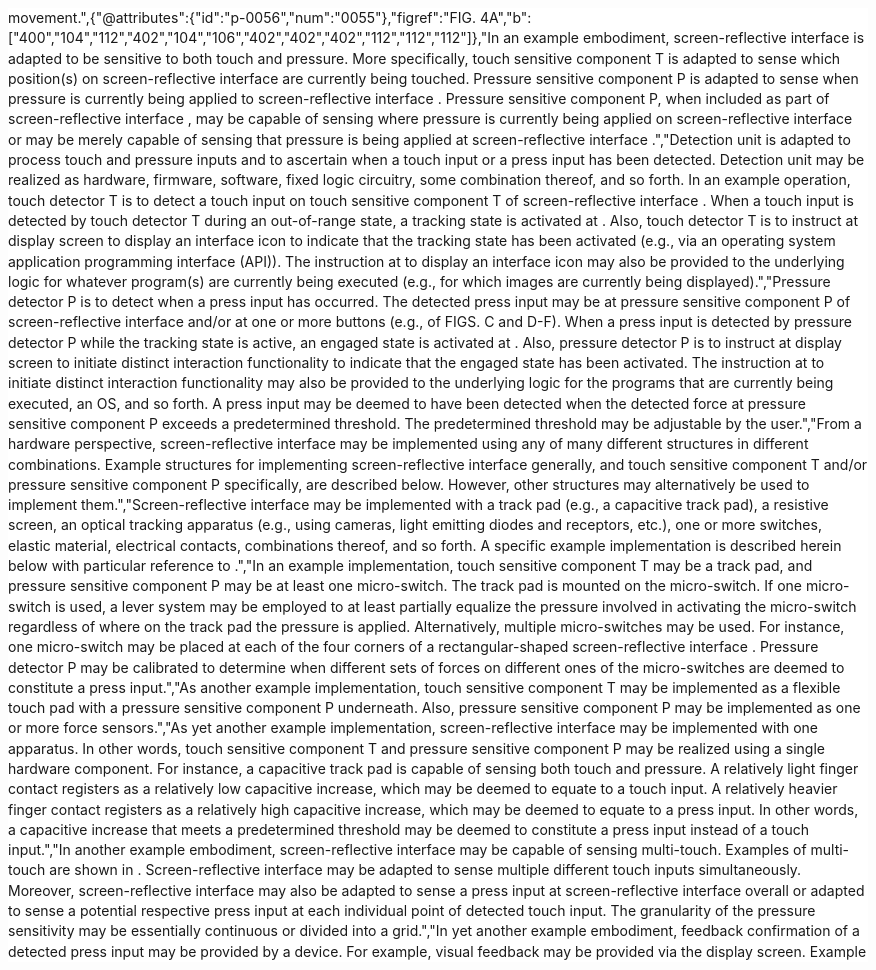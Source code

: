 movement.",{"@attributes":{"id":"p-0056","num":"0055"},"figref":"FIG. 4A","b":["400","104","112","402","104","106","402","402","402","112","112","112"]},"In an example embodiment, screen-reflective interface  is adapted to be sensitive to both touch and pressure. More specifically, touch sensitive component T is adapted to sense which position(s) on screen-reflective interface  are currently being touched. Pressure sensitive component P is adapted to sense when pressure is currently being applied to screen-reflective interface . Pressure sensitive component P, when included as part of screen-reflective interface , may be capable of sensing where pressure is currently being applied on screen-reflective interface  or may be merely capable of sensing that pressure is being applied at screen-reflective interface .","Detection unit  is adapted to process touch and pressure inputs and to ascertain when a touch input or a press input has been detected. Detection unit  may be realized as hardware, firmware, software, fixed logic circuitry, some combination thereof, and so forth. In an example operation, touch detector T is to detect a touch input on touch sensitive component T of screen-reflective interface . When a touch input is detected by touch detector T during an out-of-range state, a tracking state is activated at . Also, touch detector T is to instruct at  display screen  to display an interface icon  to indicate that the tracking state has been activated (e.g., via an operating system application programming interface (API)). The instruction at  to display an interface icon may also be provided to the underlying logic for whatever program(s) are currently being executed (e.g., for which images are currently being displayed).","Pressure detector P is to detect when a press input has occurred. The detected press input may be at pressure sensitive component P of screen-reflective interface  and\/or at one or more buttons  (e.g., of FIGS. C and D-F). When a press input is detected by pressure detector P while the tracking state is active, an engaged state is activated at . Also, pressure detector P is to instruct at  display screen  to initiate distinct interaction functionality to indicate that the engaged state has been activated. The instruction at  to initiate distinct interaction functionality may also be provided to the underlying logic for the programs that are currently being executed, an OS, and so forth. A press input may be deemed to have been detected when the detected force at pressure sensitive component P exceeds a predetermined threshold. The predetermined threshold may be adjustable by the user.","From a hardware perspective, screen-reflective interface  may be implemented using any of many different structures in different combinations. Example structures for implementing screen-reflective interface  generally, and touch sensitive component T and\/or pressure sensitive component P specifically, are described below. However, other structures may alternatively be used to implement them.","Screen-reflective interface  may be implemented with a track pad (e.g., a capacitive track pad), a resistive screen, an optical tracking apparatus (e.g., using cameras, light emitting diodes and receptors, etc.), one or more switches, elastic material, electrical contacts, combinations thereof, and so forth. A specific example implementation is described herein below with particular reference to .","In an example implementation, touch sensitive component T may be a track pad, and pressure sensitive component P may be at least one micro-switch. The track pad is mounted on the micro-switch. If one micro-switch is used, a lever system may be employed to at least partially equalize the pressure involved in activating the micro-switch regardless of where on the track pad the pressure is applied. Alternatively, multiple micro-switches may be used. For instance, one micro-switch may be placed at each of the four corners of a rectangular-shaped screen-reflective interface . Pressure detector P may be calibrated to determine when different sets of forces on different ones of the micro-switches are deemed to constitute a press input.","As another example implementation, touch sensitive component T may be implemented as a flexible touch pad with a pressure sensitive component P underneath. Also, pressure sensitive component P may be implemented as one or more force sensors.","As yet another example implementation, screen-reflective interface  may be implemented with one apparatus. In other words, touch sensitive component T and pressure sensitive component P may be realized using a single hardware component. For instance, a capacitive track pad is capable of sensing both touch and pressure. A relatively light finger contact registers as a relatively low capacitive increase, which may be deemed to equate to a touch input. A relatively heavier finger contact registers as a relatively high capacitive increase, which may be deemed to equate to a press input. In other words, a capacitive increase that meets a predetermined threshold may be deemed to constitute a press input instead of a touch input.","In another example embodiment, screen-reflective interface  may be capable of sensing multi-touch. Examples of multi-touch are shown in . Screen-reflective interface  may be adapted to sense multiple different touch inputs simultaneously. Moreover, screen-reflective interface  may also be adapted to sense a press input at screen-reflective interface  overall or adapted to sense a potential respective press input at each individual point of detected touch input. The granularity of the pressure sensitivity may be essentially continuous or divided into a grid.","In yet another example embodiment, feedback confirmation of a detected press input may be provided by a device. For example, visual feedback may be provided via the display screen. Example